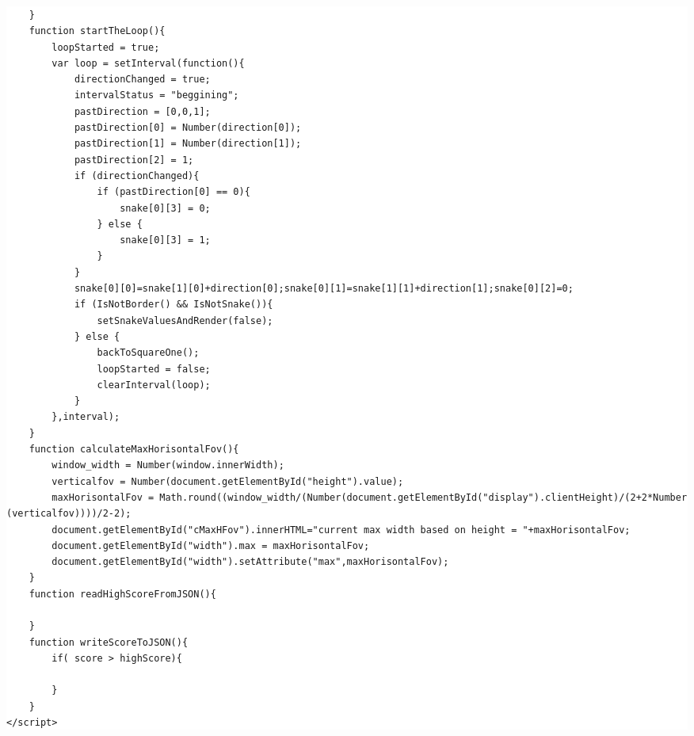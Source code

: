         }
        function startTheLoop(){
            loopStarted = true;
            var loop = setInterval(function(){
                directionChanged = true;
                intervalStatus = "beggining";
                pastDirection = [0,0,1];
                pastDirection[0] = Number(direction[0]);
                pastDirection[1] = Number(direction[1]);
                pastDirection[2] = 1;
                if (directionChanged){
                    if (pastDirection[0] == 0){
                        snake[0][3] = 0;
                    } else {
                        snake[0][3] = 1;
                    }
                }
                snake[0][0]=snake[1][0]+direction[0];snake[0][1]=snake[1][1]+direction[1];snake[0][2]=0;
                if (IsNotBorder() && IsNotSnake()){
                    setSnakeValuesAndRender(false);
                } else {
                    backToSquareOne();
                    loopStarted = false;
                    clearInterval(loop);
                }
            },interval);
        }
        function calculateMaxHorisontalFov(){
            window_width = Number(window.innerWidth);
            verticalfov = Number(document.getElementById("height").value);
            maxHorisontalFov = Math.round((window_width/(Number(document.getElementById("display").clientHeight)/(2+2*Number(verticalfov))))/2-2);
            document.getElementById("cMaxHFov").innerHTML="current max width based on height = "+maxHorisontalFov;
            document.getElementById("width").max = maxHorisontalFov;
            document.getElementById("width").setAttribute("max",maxHorisontalFov);
        }
        function readHighScoreFromJSON(){
            
        }
        function writeScoreToJSON(){
            if( score > highScore){
                
            }
        }
    </script>
</body>

